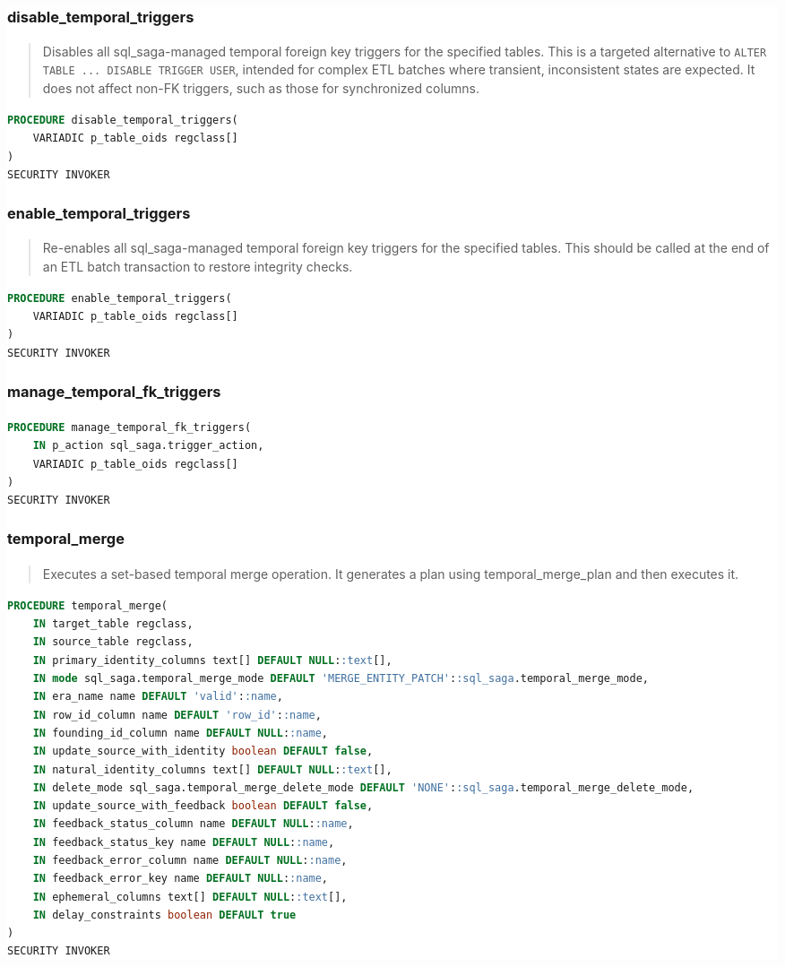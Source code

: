 ### disable_temporal_triggers

> Disables all sql_saga-managed temporal foreign key triggers for the specified tables. This is a targeted alternative to `ALTER TABLE ... DISABLE TRIGGER USER`, intended for complex ETL batches where transient, inconsistent states are expected. It does not affect non-FK triggers, such as those for synchronized columns.

```sql
PROCEDURE disable_temporal_triggers(
    VARIADIC p_table_oids regclass[]
)
SECURITY INVOKER
```

### enable_temporal_triggers

> Re-enables all sql_saga-managed temporal foreign key triggers for the specified tables. This should be called at the end of an ETL batch transaction to restore integrity checks.

```sql
PROCEDURE enable_temporal_triggers(
    VARIADIC p_table_oids regclass[]
)
SECURITY INVOKER
```

### manage_temporal_fk_triggers

```sql
PROCEDURE manage_temporal_fk_triggers(
    IN p_action sql_saga.trigger_action,
    VARIADIC p_table_oids regclass[]
)
SECURITY INVOKER
```

### temporal_merge

> Executes a set-based temporal merge operation. It generates a plan using temporal_merge_plan and then executes it.

```sql
PROCEDURE temporal_merge(
    IN target_table regclass,
    IN source_table regclass,
    IN primary_identity_columns text[] DEFAULT NULL::text[],
    IN mode sql_saga.temporal_merge_mode DEFAULT 'MERGE_ENTITY_PATCH'::sql_saga.temporal_merge_mode,
    IN era_name name DEFAULT 'valid'::name,
    IN row_id_column name DEFAULT 'row_id'::name,
    IN founding_id_column name DEFAULT NULL::name,
    IN update_source_with_identity boolean DEFAULT false,
    IN natural_identity_columns text[] DEFAULT NULL::text[],
    IN delete_mode sql_saga.temporal_merge_delete_mode DEFAULT 'NONE'::sql_saga.temporal_merge_delete_mode,
    IN update_source_with_feedback boolean DEFAULT false,
    IN feedback_status_column name DEFAULT NULL::name,
    IN feedback_status_key name DEFAULT NULL::name,
    IN feedback_error_column name DEFAULT NULL::name,
    IN feedback_error_key name DEFAULT NULL::name,
    IN ephemeral_columns text[] DEFAULT NULL::text[],
    IN delay_constraints boolean DEFAULT true
)
SECURITY INVOKER
```
